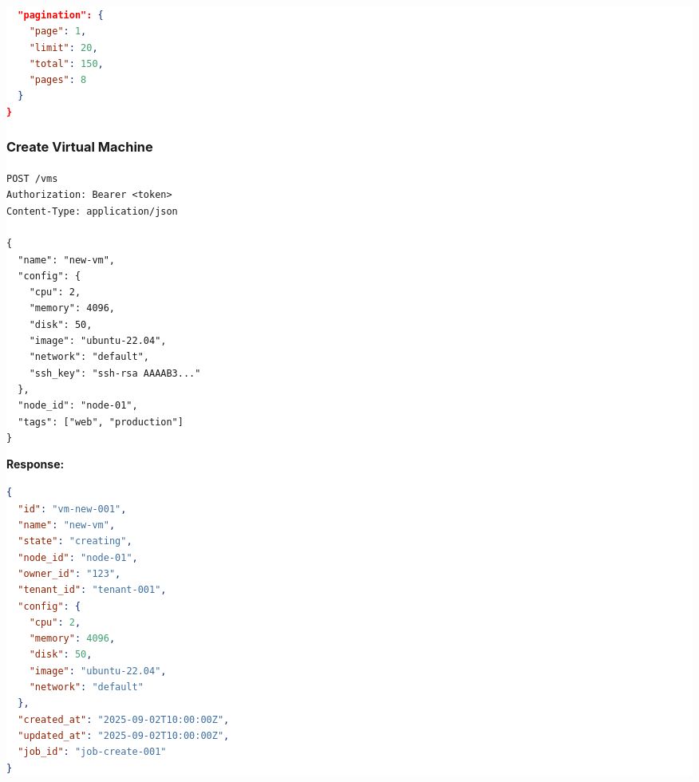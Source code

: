 ```json
  "pagination": {
    "page": 1,
    "limit": 20,
    "total": 150,
    "pages": 8
  }
}
```

### Create Virtual Machine

```http
POST /vms
Authorization: Bearer <token>
Content-Type: application/json

{
  "name": "new-vm",
  "config": {
    "cpu": 2,
    "memory": 4096,
    "disk": 50,
    "image": "ubuntu-22.04",
    "network": "default",
    "ssh_key": "ssh-rsa AAAAB3..."
  },
  "node_id": "node-01",
  "tags": ["web", "production"]
}
```

**Response:**
```json
{
  "id": "vm-new-001",
  "name": "new-vm",
  "state": "creating",
  "node_id": "node-01",
  "owner_id": "123",
  "tenant_id": "tenant-001",
  "config": {
    "cpu": 2,
    "memory": 4096,
    "disk": 50,
    "image": "ubuntu-22.04",
    "network": "default"
  },
  "created_at": "2025-09-02T10:00:00Z",
  "updated_at": "2025-09-02T10:00:00Z",
  "job_id": "job-create-001"
}
```

